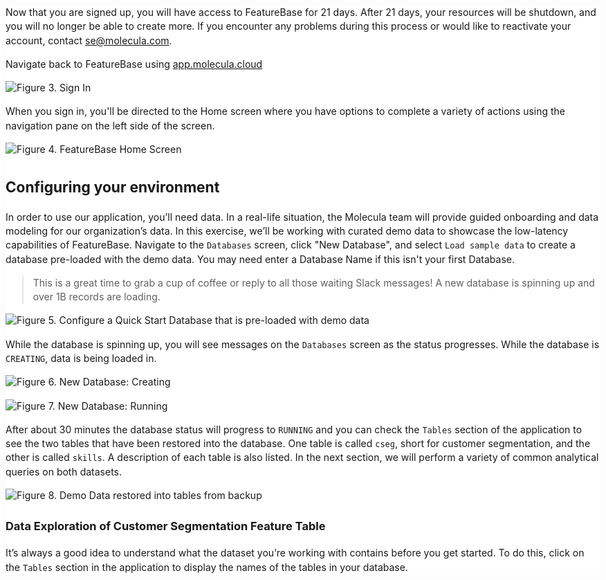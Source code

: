 
Now that you are signed up, you will have access to FeatureBase for 21 days. After 21 days, your resources will be shutdown, and you will no longer be able to create more. If you encounter any problems during this process or would like to reactivate your account, contact [se@molecula.com](mailto:se@molecula.com).

Navigate back to FeatureBase using [app.molecula.cloud](https://app.molecula.cloud/)

![Figure 3. Sign In](https://user-images.githubusercontent.com/97700520/179303279-d1f417b1-e8b4-47a6-8e66-84e2d59b7d64.png)


When you sign in, you'll be directed to the Home screen where you have options to complete a variety of actions using the navigation pane on the left side of the screen. 

![Figure 4. FeatureBase Home Screen](https://user-images.githubusercontent.com/97700520/179303366-d5138f1b-93cb-4a3b-af13-151c60dcf928.png)


## Configuring your environment

In order to use our application, you’ll need data. In a real-life situation, the Molecula team will provide guided onboarding and data modeling for our organization’s data. In this exercise, we’ll be working with curated demo data to showcase the low-latency capabilities of FeatureBase. Navigate to the ```Databases``` screen, click "New Database", and select ```Load sample data``` to create a database pre-loaded with the demo data. You may need enter a Database Name if this isn't your first Database.

>This is a great time to grab a cup of coffee or reply to all those waiting Slack messages! A new database is spinning up and over 1B records are loading.

![Figure 5. Configure a Quick Start Database that is pre-loaded with demo data](https://user-images.githubusercontent.com/97700520/179303493-a1fea781-6929-422c-8082-e3b492d6bac6.png)


While the database is spinning up, you will see messages on the ```Databases``` screen as the status progresses. While the database is ```CREATING```, data is being loaded in. 

![Figure 6. New Database: Creating](https://user-images.githubusercontent.com/97700520/179303529-d7770f78-ef60-4ab8-ae43-7ef5e25c1ee3.png)


![Figure 7. New Database: Running](https://user-images.githubusercontent.com/97700520/179303585-7214af90-530a-485a-b31f-e6f3d0e22266.png)


After about 30 minutes the database status will progress to ```RUNNING``` and you can check the ```Tables``` section of the application to see the two tables that have been restored into the database. One table is called ```cseg```, short for customer segmentation, and the other is called ```skills```. A description of each table is also listed. In the next section, we will perform a variety of common analytical queries on both datasets.

![Figure 8. Demo Data restored into tables from backup](https://user-images.githubusercontent.com/97700520/179303668-c3ec46e6-38dc-4033-ae10-df7a8ca37ca3.png)


### Data Exploration of Customer Segmentation Feature Table

It’s always a good idea to understand what the dataset you’re working with contains before you get started. To do this, click on the ```Tables``` section in the application to display the names of the tables in your database.
